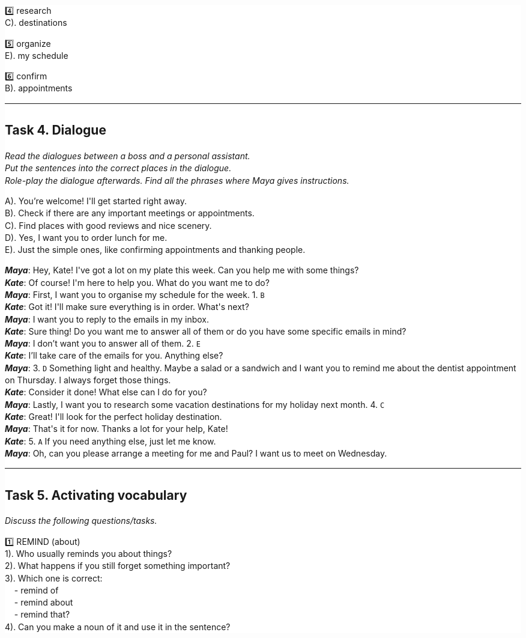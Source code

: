 4️⃣ research  
C). destinations

5️⃣ organize  
E). my schedule  

6️⃣ confirm  
B). appointments

---

## Task 4. Dialogue

*Read the dialogues between a boss and a personal assistant.*  
*Put the sentences into the correct places in the dialogue.*  
*Role-play the dialogue afterwards. Find all the phrases where Maya gives instructions.*  

A). You’re welcome! I'll get started right away.   
B). Check if there are any important meetings or appointments.  
C). Find places with good reviews and nice scenery.  
D). Yes, I want you to order lunch for me.  
E). Just the simple ones, like confirming appointments and thanking people.  

***Maya***: Hey, Kate! I've got a lot on my plate this week. Can you help me with some things?  
***Kate***: Of course! I'm here to help you. What do you want me to do?  
***Maya***: First, I want you to organise my schedule for the week. 1. `B`  
***Kate***: Got it! I'll make sure everything is in order. What's next?  
***Maya***: I want you to reply to the emails in my inbox.  
***Kate***: Sure thing! Do you want me to answer all of them or do you have some specific emails in mind?  
***Maya***: I don’t want you to answer all of them. 2. `E`  
***Kate***: I’ll take care of the emails for you. Anything else?  
***Maya***: 3. `D` Something light and healthy. Maybe a salad or a sandwich and I want you to remind me about the dentist appointment on Thursday. I always forget those things.  
***Kate***: Consider it done! What else can I do for you?  
***Maya***: Lastly, I want you to research some vacation destinations for my holiday next month. 4. `C`  
***Kate***: Great! I'll look for the perfect holiday destination.  
***Maya***: That's it for now. Thanks a lot for your help, Kate!  
***Kate***: 5. `A` If you need anything else, just let me know.  
***Maya***: Oh, can you please arrange a meeting for me and Paul? I want us to meet on Wednesday.  

---

## Task 5. Activating vocabulary
*Discuss the following questions/tasks.*  

1️⃣ REMIND (about)  
1). Who usually reminds you about things?  
2). What happens if you still forget something important?  
3). Which one is correct:  
    - remind of  
    - remind about  
    - remind that?  
4). Can you make a noun of it and use it in the sentence?  

